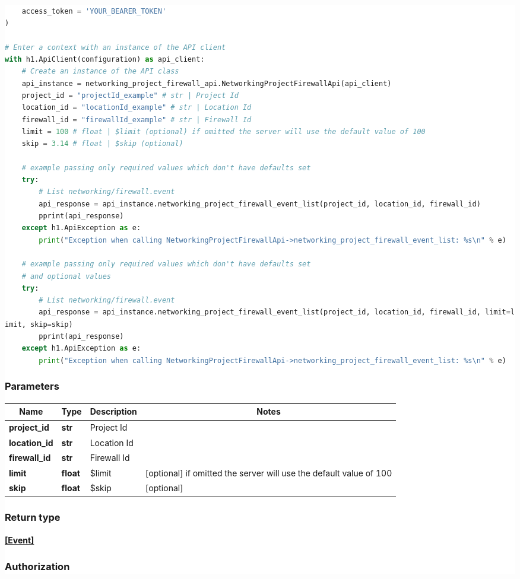 ```python
    access_token = 'YOUR_BEARER_TOKEN'
)

# Enter a context with an instance of the API client
with h1.ApiClient(configuration) as api_client:
    # Create an instance of the API class
    api_instance = networking_project_firewall_api.NetworkingProjectFirewallApi(api_client)
    project_id = "projectId_example" # str | Project Id
    location_id = "locationId_example" # str | Location Id
    firewall_id = "firewallId_example" # str | Firewall Id
    limit = 100 # float | $limit (optional) if omitted the server will use the default value of 100
    skip = 3.14 # float | $skip (optional)

    # example passing only required values which don't have defaults set
    try:
        # List networking/firewall.event
        api_response = api_instance.networking_project_firewall_event_list(project_id, location_id, firewall_id)
        pprint(api_response)
    except h1.ApiException as e:
        print("Exception when calling NetworkingProjectFirewallApi->networking_project_firewall_event_list: %s\n" % e)

    # example passing only required values which don't have defaults set
    # and optional values
    try:
        # List networking/firewall.event
        api_response = api_instance.networking_project_firewall_event_list(project_id, location_id, firewall_id, limit=limit, skip=skip)
        pprint(api_response)
    except h1.ApiException as e:
        print("Exception when calling NetworkingProjectFirewallApi->networking_project_firewall_event_list: %s\n" % e)
```

### Parameters

Name | Type | Description  | Notes
------------- | ------------- | ------------- | -------------
 **project_id** | **str**| Project Id |
 **location_id** | **str**| Location Id |
 **firewall_id** | **str**| Firewall Id |
 **limit** | **float**| $limit | [optional] if omitted the server will use the default value of 100
 **skip** | **float**| $skip | [optional]

### Return type

[**[Event]**](Event.md)

### Authorization
